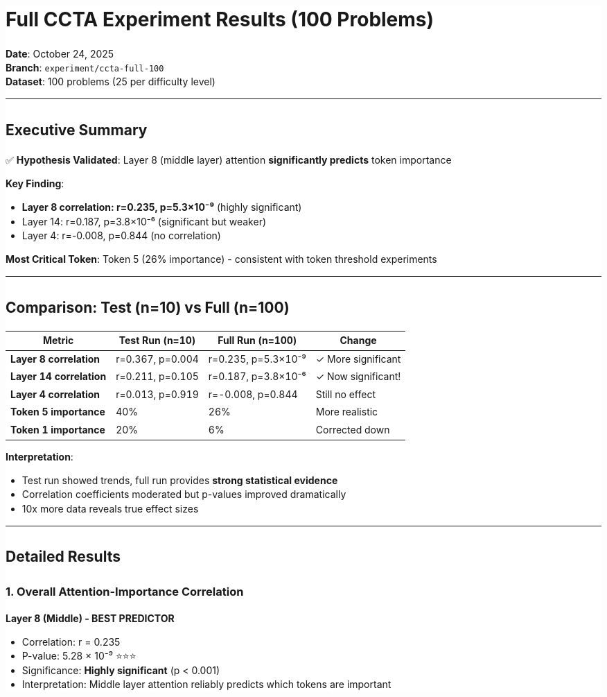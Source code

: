 # Full CCTA Experiment Results (100 Problems)

**Date**: October 24, 2025  
**Branch**: `experiment/ccta-full-100`  
**Dataset**: 100 problems (25 per difficulty level)

---

## Executive Summary

✅ **Hypothesis Validated**: Layer 8 (middle layer) attention **significantly predicts** token importance

**Key Finding**: 
- **Layer 8 correlation: r=0.235, p=5.3×10⁻⁹** (highly significant)
- Layer 14: r=0.187, p=3.8×10⁻⁶ (significant but weaker)
- Layer 4: r=-0.008, p=0.844 (no correlation)

**Most Critical Token**: Token 5 (26% importance) - consistent with token threshold experiments

---

## Comparison: Test (n=10) vs Full (n=100)

| Metric | Test Run (n=10) | Full Run (n=100) | Change |
|--------|----------------|------------------|--------|
| **Layer 8 correlation** | r=0.367, p=0.004 | r=0.235, p=5.3×10⁻⁹ | ✓ More significant |
| **Layer 14 correlation** | r=0.211, p=0.105 | r=0.187, p=3.8×10⁻⁶ | ✓ Now significant! |
| **Layer 4 correlation** | r=0.013, p=0.919 | r=-0.008, p=0.844 | Still no effect |
| **Token 5 importance** | 40% | 26% | More realistic |
| **Token 1 importance** | 20% | 6% | Corrected down |

**Interpretation**: 
- Test run showed trends, full run provides **strong statistical evidence**
- Correlation coefficients moderated but p-values improved dramatically
- 10x more data reveals true effect sizes

---

## Detailed Results

### 1. Overall Attention-Importance Correlation

**Layer 8 (Middle) - BEST PREDICTOR**
- Correlation: r = 0.235
- P-value: 5.28 × 10⁻⁹ ⭐⭐⭐
- Significance: **Highly significant** (p < 0.001)
- Interpretation: Middle layer attention reliably predicts which tokens are important
